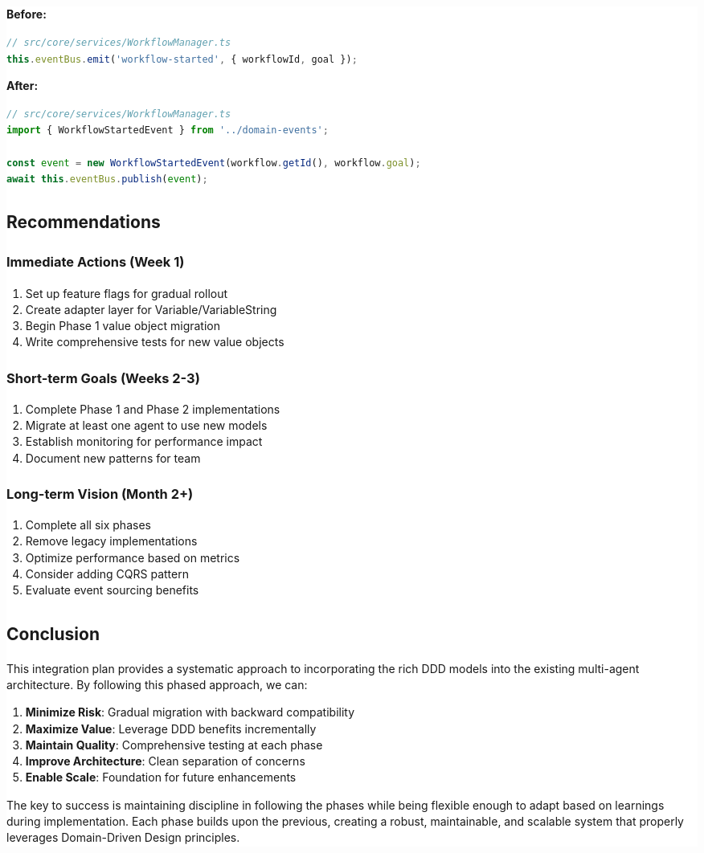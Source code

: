 **Before:**
```typescript
// src/core/services/WorkflowManager.ts
this.eventBus.emit('workflow-started', { workflowId, goal });
```

**After:**
```typescript
// src/core/services/WorkflowManager.ts
import { WorkflowStartedEvent } from '../domain-events';

const event = new WorkflowStartedEvent(workflow.getId(), workflow.goal);
await this.eventBus.publish(event);
```

## Recommendations

### Immediate Actions (Week 1)
1. Set up feature flags for gradual rollout
2. Create adapter layer for Variable/VariableString
3. Begin Phase 1 value object migration
4. Write comprehensive tests for new value objects

### Short-term Goals (Weeks 2-3)
1. Complete Phase 1 and Phase 2 implementations
2. Migrate at least one agent to use new models
3. Establish monitoring for performance impact
4. Document new patterns for team

### Long-term Vision (Month 2+)
1. Complete all six phases
2. Remove legacy implementations
3. Optimize performance based on metrics
4. Consider adding CQRS pattern
5. Evaluate event sourcing benefits

## Conclusion

This integration plan provides a systematic approach to incorporating the rich DDD models into the existing multi-agent architecture. By following this phased approach, we can:

1. **Minimize Risk**: Gradual migration with backward compatibility
2. **Maximize Value**: Leverage DDD benefits incrementally
3. **Maintain Quality**: Comprehensive testing at each phase
4. **Improve Architecture**: Clean separation of concerns
5. **Enable Scale**: Foundation for future enhancements

The key to success is maintaining discipline in following the phases while being flexible enough to adapt based on learnings during implementation. Each phase builds upon the previous, creating a robust, maintainable, and scalable system that properly leverages Domain-Driven Design principles.